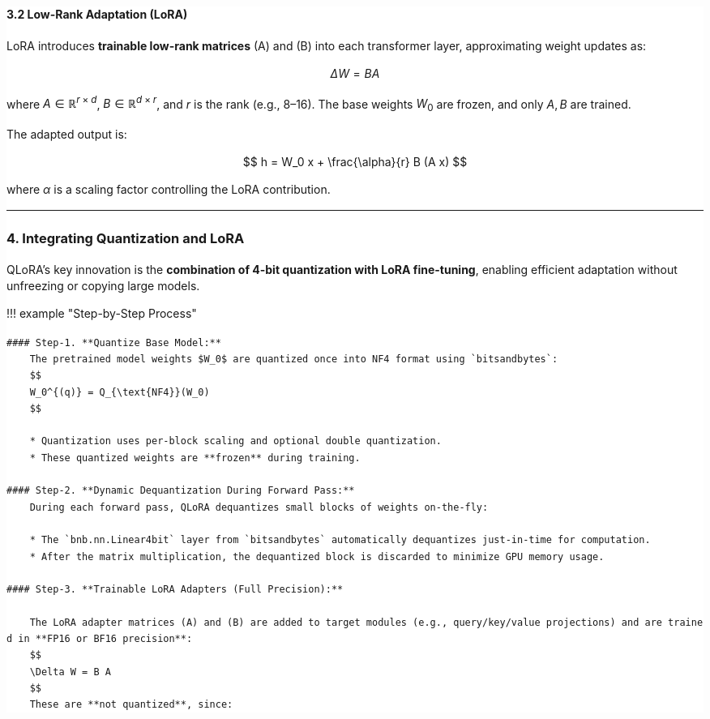 
#### 3.2 Low-Rank Adaptation (LoRA)

LoRA introduces **trainable low-rank matrices** (A) and (B) into each transformer layer, approximating weight updates as:

$$
\Delta W = B A
$$

where $A \in \mathbb{R}^{r \times d}$, $B \in \mathbb{R}^{d \times r}$, and $r$ is the rank (e.g., 8–16).
The base weights $W_0$ are frozen, and only $A, B$ are trained.

The adapted output is:

$$
h = W_0 x + \frac{\alpha}{r} B (A x)
$$

where $\alpha$ is a scaling factor controlling the LoRA contribution.

---

### 4. Integrating Quantization and LoRA

QLoRA’s key innovation is the **combination of 4-bit quantization with LoRA fine-tuning**, enabling efficient adaptation without unfreezing or copying large models.

!!! example "Step-by-Step Process"

    #### Step-1. **Quantize Base Model:**
        The pretrained model weights $W_0$ are quantized once into NF4 format using `bitsandbytes`:
        $$
        W_0^{(q)} = Q_{\text{NF4}}(W_0)
        $$
    
        * Quantization uses per-block scaling and optional double quantization.
        * These quantized weights are **frozen** during training.

    #### Step-2. **Dynamic Dequantization During Forward Pass:**
        During each forward pass, QLoRA dequantizes small blocks of weights on-the-fly:
    
        * The `bnb.nn.Linear4bit` layer from `bitsandbytes` automatically dequantizes just-in-time for computation.
        * After the matrix multiplication, the dequantized block is discarded to minimize GPU memory usage.

    #### Step-3. **Trainable LoRA Adapters (Full Precision):**
    
        The LoRA adapter matrices (A) and (B) are added to target modules (e.g., query/key/value projections) and are trained in **FP16 or BF16 precision**:
        $$
        \Delta W = B A
        $$
        These are **not quantized**, since:
    